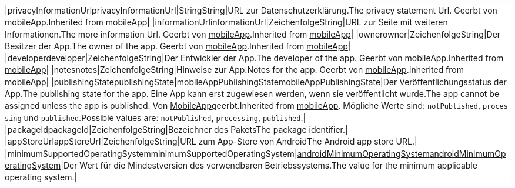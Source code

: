 |<span data-ttu-id="0f35a-161">privacyInformationUrl</span><span class="sxs-lookup"><span data-stu-id="0f35a-161">privacyInformationUrl</span></span>|<span data-ttu-id="0f35a-162">String</span><span class="sxs-lookup"><span data-stu-id="0f35a-162">String</span></span>|<span data-ttu-id="0f35a-163">URL zur Datenschutzerklärung.</span><span class="sxs-lookup"><span data-stu-id="0f35a-163">The privacy statement Url.</span></span> <span data-ttu-id="0f35a-164">Geerbt von [mobileApp](../resources/intune-apps-mobileapp.md).</span><span class="sxs-lookup"><span data-stu-id="0f35a-164">Inherited from [mobileApp](../resources/intune-apps-mobileapp.md)</span></span>|
|<span data-ttu-id="0f35a-165">informationUrl</span><span class="sxs-lookup"><span data-stu-id="0f35a-165">informationUrl</span></span>|<span data-ttu-id="0f35a-166">Zeichenfolge</span><span class="sxs-lookup"><span data-stu-id="0f35a-166">String</span></span>|<span data-ttu-id="0f35a-167">URL zur Seite mit weiteren Informationen.</span><span class="sxs-lookup"><span data-stu-id="0f35a-167">The more information Url.</span></span> <span data-ttu-id="0f35a-168">Geerbt von [mobileApp](../resources/intune-apps-mobileapp.md).</span><span class="sxs-lookup"><span data-stu-id="0f35a-168">Inherited from [mobileApp](../resources/intune-apps-mobileapp.md)</span></span>|
|<span data-ttu-id="0f35a-169">owner</span><span class="sxs-lookup"><span data-stu-id="0f35a-169">owner</span></span>|<span data-ttu-id="0f35a-170">Zeichenfolge</span><span class="sxs-lookup"><span data-stu-id="0f35a-170">String</span></span>|<span data-ttu-id="0f35a-171">Der Besitzer der App.</span><span class="sxs-lookup"><span data-stu-id="0f35a-171">The owner of the app.</span></span> <span data-ttu-id="0f35a-172">Geerbt von [mobileApp](../resources/intune-apps-mobileapp.md).</span><span class="sxs-lookup"><span data-stu-id="0f35a-172">Inherited from [mobileApp](../resources/intune-apps-mobileapp.md)</span></span>|
|<span data-ttu-id="0f35a-173">developer</span><span class="sxs-lookup"><span data-stu-id="0f35a-173">developer</span></span>|<span data-ttu-id="0f35a-174">Zeichenfolge</span><span class="sxs-lookup"><span data-stu-id="0f35a-174">String</span></span>|<span data-ttu-id="0f35a-175">Der Entwickler der App.</span><span class="sxs-lookup"><span data-stu-id="0f35a-175">The developer of the app.</span></span> <span data-ttu-id="0f35a-176">Geerbt von [mobileApp](../resources/intune-apps-mobileapp.md).</span><span class="sxs-lookup"><span data-stu-id="0f35a-176">Inherited from [mobileApp](../resources/intune-apps-mobileapp.md)</span></span>|
|<span data-ttu-id="0f35a-177">notes</span><span class="sxs-lookup"><span data-stu-id="0f35a-177">notes</span></span>|<span data-ttu-id="0f35a-178">Zeichenfolge</span><span class="sxs-lookup"><span data-stu-id="0f35a-178">String</span></span>|<span data-ttu-id="0f35a-179">Hinweise zur App.</span><span class="sxs-lookup"><span data-stu-id="0f35a-179">Notes for the app.</span></span> <span data-ttu-id="0f35a-180">Geerbt von [mobileApp](../resources/intune-apps-mobileapp.md).</span><span class="sxs-lookup"><span data-stu-id="0f35a-180">Inherited from [mobileApp](../resources/intune-apps-mobileapp.md)</span></span>|
|<span data-ttu-id="0f35a-181">publishingState</span><span class="sxs-lookup"><span data-stu-id="0f35a-181">publishingState</span></span>|[<span data-ttu-id="0f35a-182">mobileAppPublishingState</span><span class="sxs-lookup"><span data-stu-id="0f35a-182">mobileAppPublishingState</span></span>](../resources/intune-apps-mobileapppublishingstate.md)|<span data-ttu-id="0f35a-183">Der Veröffentlichungsstatus der App.</span><span class="sxs-lookup"><span data-stu-id="0f35a-183">The publishing state for the app.</span></span> <span data-ttu-id="0f35a-184">Eine App kann erst zugewiesen werden, wenn sie veröffentlicht wurde.</span><span class="sxs-lookup"><span data-stu-id="0f35a-184">The app cannot be assigned unless the app is published.</span></span> <span data-ttu-id="0f35a-185">Von [MobileApp](../resources/intune-apps-mobileapp.md)geerbt.</span><span class="sxs-lookup"><span data-stu-id="0f35a-185">Inherited from [mobileApp](../resources/intune-apps-mobileapp.md).</span></span> <span data-ttu-id="0f35a-186">Mögliche Werte sind: `notPublished`, `processing` und `published`.</span><span class="sxs-lookup"><span data-stu-id="0f35a-186">Possible values are: `notPublished`, `processing`, `published`.</span></span>|
|<span data-ttu-id="0f35a-187">packageId</span><span class="sxs-lookup"><span data-stu-id="0f35a-187">packageId</span></span>|<span data-ttu-id="0f35a-188">Zeichenfolge</span><span class="sxs-lookup"><span data-stu-id="0f35a-188">String</span></span>|<span data-ttu-id="0f35a-189">Bezeichner des Pakets</span><span class="sxs-lookup"><span data-stu-id="0f35a-189">The package identifier.</span></span>|
|<span data-ttu-id="0f35a-190">appStoreUrl</span><span class="sxs-lookup"><span data-stu-id="0f35a-190">appStoreUrl</span></span>|<span data-ttu-id="0f35a-191">Zeichenfolge</span><span class="sxs-lookup"><span data-stu-id="0f35a-191">String</span></span>|<span data-ttu-id="0f35a-192">URL zum App-Store von Android</span><span class="sxs-lookup"><span data-stu-id="0f35a-192">The Android app store URL.</span></span>|
|<span data-ttu-id="0f35a-193">minimumSupportedOperatingSystem</span><span class="sxs-lookup"><span data-stu-id="0f35a-193">minimumSupportedOperatingSystem</span></span>|[<span data-ttu-id="0f35a-194">androidMinimumOperatingSystem</span><span class="sxs-lookup"><span data-stu-id="0f35a-194">androidMinimumOperatingSystem</span></span>](../resources/intune-apps-androidminimumoperatingsystem.md)|<span data-ttu-id="0f35a-195">Der Wert für die Mindestversion des verwendbaren Betriebssystems.</span><span class="sxs-lookup"><span data-stu-id="0f35a-195">The value for the minimum applicable operating system.</span></span>|
